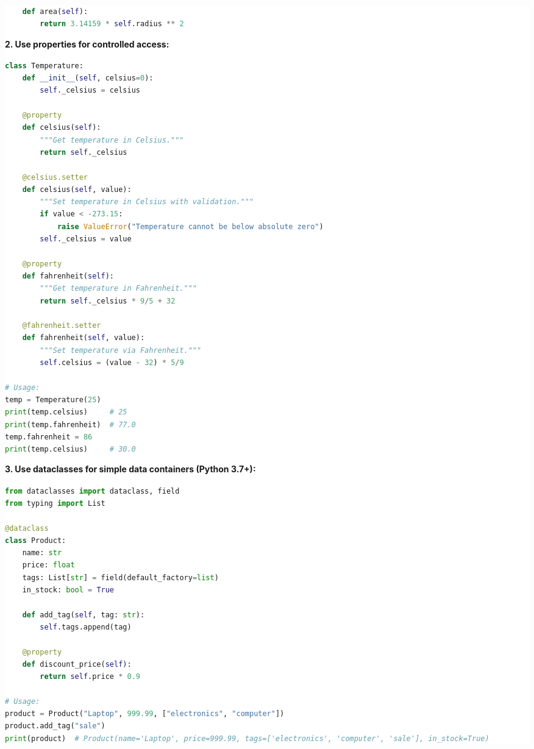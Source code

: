 ```python
    def area(self):
        return 3.14159 * self.radius ** 2
```

**2. Use properties for controlled access:**
```python
class Temperature:
    def __init__(self, celsius=0):
        self._celsius = celsius
    
    @property
    def celsius(self):
        """Get temperature in Celsius."""
        return self._celsius
    
    @celsius.setter
    def celsius(self, value):
        """Set temperature in Celsius with validation."""
        if value < -273.15:
            raise ValueError("Temperature cannot be below absolute zero")
        self._celsius = value
    
    @property
    def fahrenheit(self):
        """Get temperature in Fahrenheit."""
        return self._celsius * 9/5 + 32
    
    @fahrenheit.setter
    def fahrenheit(self, value):
        """Set temperature via Fahrenheit."""
        self.celsius = (value - 32) * 5/9

# Usage:
temp = Temperature(25)
print(temp.celsius)     # 25
print(temp.fahrenheit)  # 77.0
temp.fahrenheit = 86
print(temp.celsius)     # 30.0
```

**3. Use dataclasses for simple data containers (Python 3.7+):**
```python
from dataclasses import dataclass, field
from typing import List

@dataclass
class Product:
    name: str
    price: float
    tags: List[str] = field(default_factory=list)
    in_stock: bool = True
    
    def add_tag(self, tag: str):
        self.tags.append(tag)
    
    @property
    def discount_price(self):
        return self.price * 0.9

# Usage:
product = Product("Laptop", 999.99, ["electronics", "computer"])
product.add_tag("sale")
print(product)  # Product(name='Laptop', price=999.99, tags=['electronics', 'computer', 'sale'], in_stock=True)
```